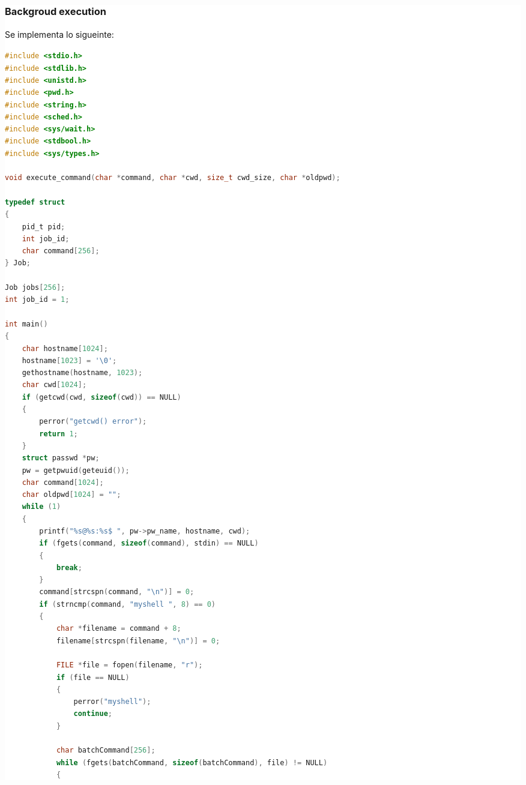 ### Backgroud execution
Se implementa lo sigueinte:
```c
#include <stdio.h>
#include <stdlib.h>
#include <unistd.h>
#include <pwd.h>
#include <string.h>
#include <sched.h>
#include <sys/wait.h>
#include <stdbool.h>
#include <sys/types.h>

void execute_command(char *command, char *cwd, size_t cwd_size, char *oldpwd);

typedef struct
{
    pid_t pid;
    int job_id;
    char command[256];
} Job;

Job jobs[256];
int job_id = 1;

int main()
{
    char hostname[1024];
    hostname[1023] = '\0';
    gethostname(hostname, 1023);
    char cwd[1024];
    if (getcwd(cwd, sizeof(cwd)) == NULL)
    {
        perror("getcwd() error");
        return 1;
    }
    struct passwd *pw;
    pw = getpwuid(geteuid());
    char command[1024];
    char oldpwd[1024] = "";
    while (1)
    {
        printf("%s@%s:%s$ ", pw->pw_name, hostname, cwd);
        if (fgets(command, sizeof(command), stdin) == NULL)
        {
            break;
        }
        command[strcspn(command, "\n")] = 0;
        if (strncmp(command, "myshell ", 8) == 0)
        {
            char *filename = command + 8;
            filename[strcspn(filename, "\n")] = 0;

            FILE *file = fopen(filename, "r");
            if (file == NULL)
            {
                perror("myshell");
                continue;
            }

            char batchCommand[256];
            while (fgets(batchCommand, sizeof(batchCommand), file) != NULL)
            {
```